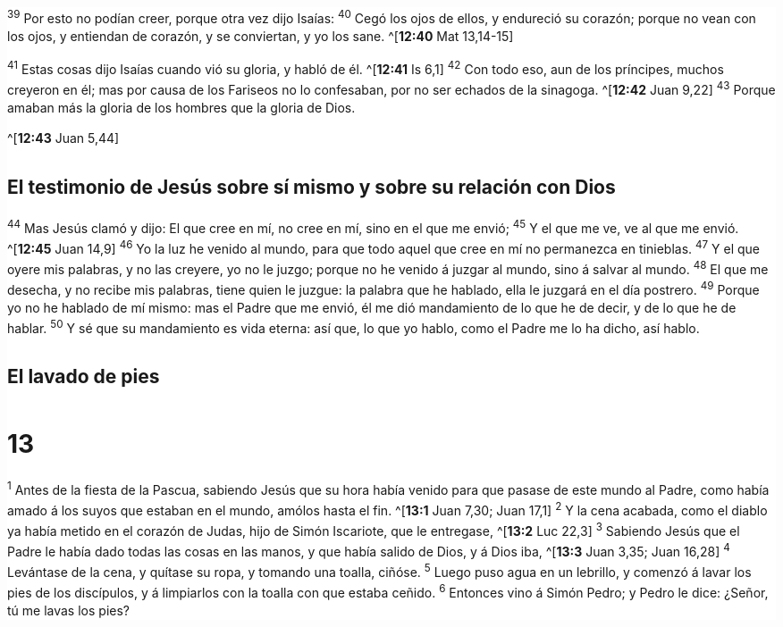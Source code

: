 
<sup class='bibleverse'>39</sup> Por esto no podían creer, porque otra vez dijo Isaías: <sup class='bibleverse'>40</sup> Cegó los ojos de ellos, y endureció su corazón; porque no vean con los ojos, y entiendan de corazón, y se conviertan, y yo los sane. 
^[**12:40** Mat 13,14-15] 


<sup class='bibleverse'>41</sup> Estas cosas dijo Isaías cuando vió su gloria, y habló de él. ^[**12:41** Is 6,1] <sup class='bibleverse'>42</sup> Con todo eso, aun de los príncipes, muchos creyeron en él; mas por causa de los Fariseos no lo confesaban, por no ser echados de la sinagoga. ^[**12:42** Juan 9,22] <sup class='bibleverse'>43</sup> Porque amaban más la gloria de los hombres que la gloria de Dios. 

^[**12:43** Juan 5,44] 
  

## El testimonio de Jesús sobre sí mismo y sobre su relación con Dios
<sup class='bibleverse'>44</sup> Mas Jesús clamó y dijo: El que cree en mí, no cree en mí, sino en el que me envió; <sup class='bibleverse'>45</sup> Y el que me ve, ve al que me envió. ^[**12:45** Juan 14,9] <sup class='bibleverse'>46</sup> Yo la luz he venido al mundo, para que todo aquel que cree en mí no permanezca en tinieblas. <sup class='bibleverse'>47</sup> Y el que oyere mis palabras, y no las creyere, yo no le juzgo; porque no he venido á juzgar al mundo, sino á salvar al mundo. <sup class='bibleverse'>48</sup> El que me desecha, y no recibe mis palabras, tiene quien le juzgue: la palabra que he hablado, ella le juzgará en el día postrero. <sup class='bibleverse'>49</sup> Porque yo no he hablado de mí mismo: mas el Padre que me envió, él me dió mandamiento de lo que he de decir, y de lo que he de hablar. <sup class='bibleverse'>50</sup> Y sé que su mandamiento es vida eterna: así que, lo que yo hablo, como el Padre me lo ha dicho, así hablo.


## El lavado de pies
# 13 
<sup class='bibleverse'>1</sup> Antes de la fiesta de la Pascua, sabiendo Jesús que su hora había venido para que pasase de este mundo al Padre, como había amado á los suyos que estaban en el mundo, amólos hasta el fin. ^[**13:1** Juan 7,30; Juan 17,1] <sup class='bibleverse'>2</sup> Y la cena acabada, como el diablo ya había metido en el corazón de Judas, hijo de Simón Iscariote, que le entregase, ^[**13:2** Luc 22,3] <sup class='bibleverse'>3</sup> Sabiendo Jesús que el Padre le había dado todas las cosas en las manos, y que había salido de Dios, y á Dios iba, ^[**13:3** Juan 3,35; Juan 16,28] <sup class='bibleverse'>4</sup> Levántase de la cena, y quítase su ropa, y tomando una toalla, ciñóse. <sup class='bibleverse'>5</sup> Luego puso agua en un lebrillo, y comenzó á lavar los pies de los discípulos, y á limpiarlos con la toalla con que estaba ceñido. <sup class='bibleverse'>6</sup> Entonces vino á Simón Pedro; y Pedro le dice: ¿Señor, tú me lavas los pies? 

  

